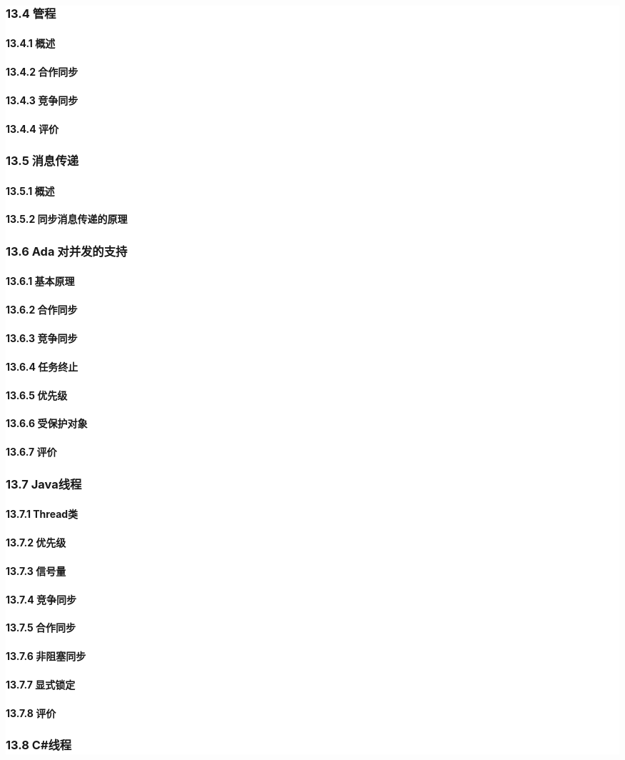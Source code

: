 ### 13.4 管程

#### 13.4.1 概述

#### 13.4.2 合作同步

#### 13.4.3 竞争同步

#### 13.4.4 评价

### 13.5 消息传递

#### 13.5.1 概述

#### 13.5.2 同步消息传递的原理

### 13.6 Ada 对并发的支持

#### 13.6.1 基本原理

#### 13.6.2 合作同步

#### 13.6.3 竞争同步

#### 13.6.4 任务终止

#### 13.6.5 优先级

#### 13.6.6 受保护对象

#### 13.6.7 评价

### 13.7 Java线程 

#### 13.7.1 Thread类

#### 13.7.2 优先级

#### 13.7.3 信号量

#### 13.7.4 竞争同步

#### 13.7.5 合作同步

#### 13.7.6 非阻塞同步

#### 13.7.7 显式锁定

#### 13.7.8 评价

### 13.8 C#线程
